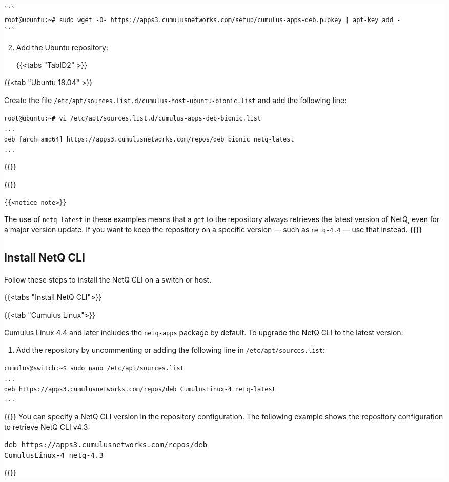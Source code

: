     ```
    root@ubuntu:~# sudo wget -O- https://apps3.cumulusnetworks.com/setup/cumulus-apps-deb.pubkey | apt-key add -
    ```

2. Add the Ubuntu repository:

    {{<tabs "TabID2" >}}

{{<tab "Ubuntu 18.04" >}}

Create the file `/etc/apt/sources.list.d/cumulus-host-ubuntu-bionic.list` and add the following line:

```
root@ubuntu:~# vi /etc/apt/sources.list.d/cumulus-apps-deb-bionic.list
...
deb [arch=amd64] https://apps3.cumulusnetworks.com/repos/deb bionic netq-latest
...
```

{{</tab>}}

{{</tabs>}}

    {{<notice note>}}
The use of <code>netq-latest</code> in these examples means that a <code>get</code> to the repository always retrieves the latest version of NetQ, even for a major version update. If you want to keep the repository on a specific version &mdash; such as <code>netq-4.4</code> &mdash; use that instead.
    {{</notice>}}

## Install NetQ CLI

Follow these steps to install the NetQ CLI on a switch or host.

{{<tabs "Install NetQ CLI">}}

{{<tab "Cumulus Linux">}}

Cumulus Linux 4.4 and later includes the `netq-apps` package by default. To upgrade the NetQ CLI to the latest version:

1. Add the repository by uncommenting or adding the following line in `/etc/apt/sources.list`:

```
cumulus@switch:~$ sudo nano /etc/apt/sources.list
...
deb https://apps3.cumulusnetworks.com/repos/deb CumulusLinux-4 netq-latest
...
```

{{<notice tip>}}
You can specify a NetQ CLI version in the repository configuration. The following example shows the repository configuration to retrieve NetQ CLI v4.3: <pre>deb https://apps3.cumulusnetworks.com/repos/deb CumulusLinux-4 netq-4.3</pre>
{{</notice>}}
